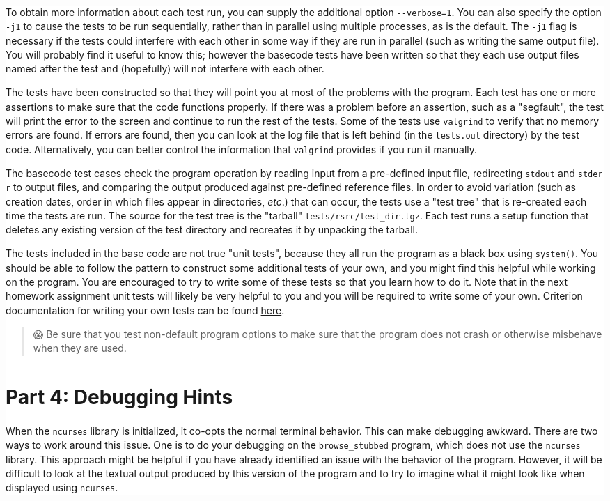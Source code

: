 To obtain more information about each test run, you can supply the
additional option `--verbose=1`.
You can also specify the option `-j1` to cause the tests to be run sequentially,
rather than in parallel using multiple processes, as is the default.
The `-j1` flag is necessary if the tests could interfere with each other in
some way if they are run in parallel (such as writing the same output file).
You will probably find it useful to know this; however the basecode tests have
been written so that they each use output files named after the test and
(hopefully) will not interfere with each other.

The tests have been constructed so that they will point you at most of the
problems with the program.
Each test has one or more assertions to make sure that the code functions
properly.  If there was a problem before an assertion, such as a "segfault",
the test will print the error to the screen and continue to run the
rest of the tests.
Some of the tests use `valgrind` to verify that no memory errors are found.
If errors are found, then you can look at the log file that is left behind
(in the `tests.out` directory) by the test code.
Alternatively, you can better control the information that `valgrind` provides
if you run it manually.

The basecode test cases check the program operation by reading input from
a pre-defined input file, redirecting `stdout` and `stderr` to output files,
and comparing the output produced against pre-defined reference files.
In order to avoid variation (such as creation dates, order in which files
appear in directories, *etc*.) that can occur, the tests use a "test tree"
that is re-created each time the tests are run.  The source for the test tree
is the "tarball" `tests/rsrc/test_dir.tgz`.  Each test runs a setup function
that deletes any existing version of the test directory and recreates it by
unpacking the tarball.

The tests included in the base code are not true "unit tests", because they all
run the program as a black box using `system()`.
You should be able to follow the pattern to construct some additional tests of
your own, and you might find this helpful while working on the program.
You are encouraged to try to write some of these tests so that you learn how
to do it.  Note that in the next homework assignment unit tests will likely
be very helpful to you and you will be required to write some of your own.
Criterion documentation for writing your own tests can be found
[here](http://criterion.readthedocs.io/en/master/).

  > :scream: Be sure that you test non-default program options to make sure that
  > the program does not crash or otherwise misbehave when they are used.

# Part 4: Debugging Hints

When the `ncurses` library is initialized, it co-opts the normal terminal
behavior.  This can make debugging awkward.
There are two ways to work around this issue.  One is to do your debugging
on the `browse_stubbed` program, which does not use the `ncurses` library.
This approach might be helpful if you have already identified an issue with
the behavior of the program.  However, it will be difficult to look at the
textual output produced by this version of the program and to try to imagine
what it might look like when displayed using `ncurses`.
